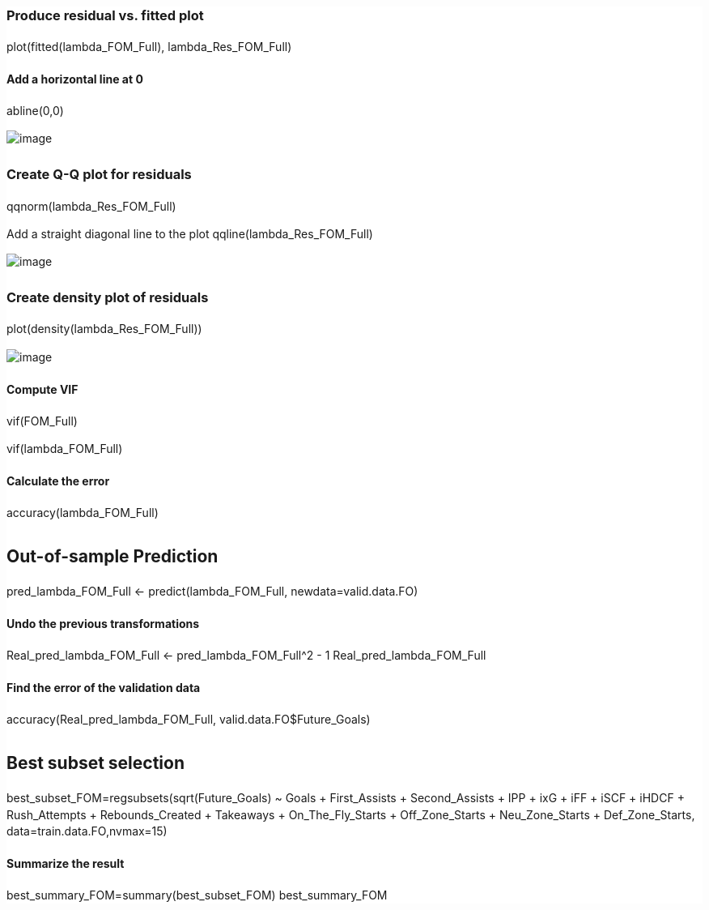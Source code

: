 ### Produce residual vs. fitted plot
plot(fitted(lambda_FOM_Full), lambda_Res_FOM_Full)

#### Add a horizontal line at 0 
abline(0,0)

![image](https://user-images.githubusercontent.com/113626253/190727897-bc220948-84b1-47bb-811b-60cd6b1222a0.png)

### Create Q-Q plot for residuals
qqnorm(lambda_Res_FOM_Full)

Add a straight diagonal line to the plot
qqline(lambda_Res_FOM_Full) 

![image](https://user-images.githubusercontent.com/113626253/190727941-aeaa247c-1dea-46c1-b32a-8ef0c3637419.png)

### Create density plot of residuals
plot(density(lambda_Res_FOM_Full))

![image](https://user-images.githubusercontent.com/113626253/190727994-3cc5ccf5-cea0-4f12-8fa7-41b6ba9acb8f.png)

#### Compute VIF
vif(FOM_Full)

vif(lambda_FOM_Full)

#### Calculate the error
accuracy(lambda_FOM_Full)

## Out-of-sample Prediction
pred_lambda_FOM_Full <- predict(lambda_FOM_Full, newdata=valid.data.FO)

#### Undo the previous transformations
Real_pred_lambda_FOM_Full <- pred_lambda_FOM_Full^2 - 1
Real_pred_lambda_FOM_Full

#### Find the error of the validation data
accuracy(Real_pred_lambda_FOM_Full, valid.data.FO$Future_Goals)

## Best subset selection
best_subset_FOM=regsubsets(sqrt(Future_Goals) ~ Goals + First_Assists +
                           Second_Assists + IPP + ixG + iFF + iSCF + 
                            iHDCF + Rush_Attempts + Rebounds_Created +
                            Takeaways + On_The_Fly_Starts + 
                            Off_Zone_Starts + Neu_Zone_Starts +
                          Def_Zone_Starts, data=train.data.FO,nvmax=15)

#### Summarize the result
best_summary_FOM=summary(best_subset_FOM)
best_summary_FOM 
